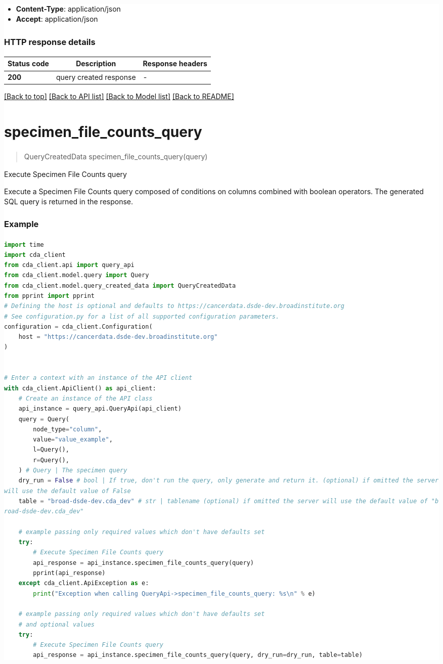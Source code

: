  - **Content-Type**: application/json
 - **Accept**: application/json


### HTTP response details
| Status code | Description | Response headers |
|-------------|-------------|------------------|
**200** | query created response |  -  |

[[Back to top]](#) [[Back to API list]](../README.md#documentation-for-api-endpoints) [[Back to Model list]](../README.md#documentation-for-models) [[Back to README]](../README.md)

# **specimen_file_counts_query**
> QueryCreatedData specimen_file_counts_query(query)

Execute Specimen File Counts query

Execute a Specimen File Counts query composed of conditions on columns combined with boolean operators. The generated SQL query is returned in the response. 

### Example

```python
import time
import cda_client
from cda_client.api import query_api
from cda_client.model.query import Query
from cda_client.model.query_created_data import QueryCreatedData
from pprint import pprint
# Defining the host is optional and defaults to https://cancerdata.dsde-dev.broadinstitute.org
# See configuration.py for a list of all supported configuration parameters.
configuration = cda_client.Configuration(
    host = "https://cancerdata.dsde-dev.broadinstitute.org"
)


# Enter a context with an instance of the API client
with cda_client.ApiClient() as api_client:
    # Create an instance of the API class
    api_instance = query_api.QueryApi(api_client)
    query = Query(
        node_type="column",
        value="value_example",
        l=Query(),
        r=Query(),
    ) # Query | The specimen query
    dry_run = False # bool | If true, don't run the query, only generate and return it. (optional) if omitted the server will use the default value of False
    table = "broad-dsde-dev.cda_dev" # str | tablename (optional) if omitted the server will use the default value of "broad-dsde-dev.cda_dev"

    # example passing only required values which don't have defaults set
    try:
        # Execute Specimen File Counts query
        api_response = api_instance.specimen_file_counts_query(query)
        pprint(api_response)
    except cda_client.ApiException as e:
        print("Exception when calling QueryApi->specimen_file_counts_query: %s\n" % e)

    # example passing only required values which don't have defaults set
    # and optional values
    try:
        # Execute Specimen File Counts query
        api_response = api_instance.specimen_file_counts_query(query, dry_run=dry_run, table=table)
```